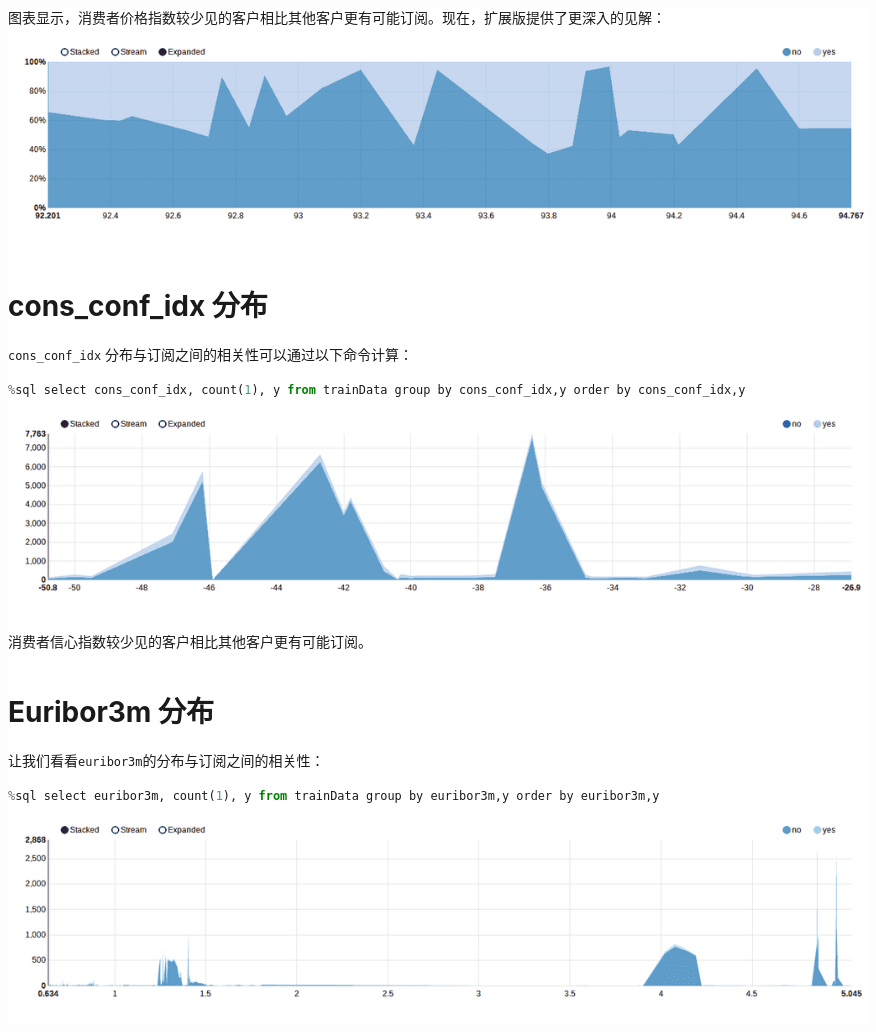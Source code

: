 图表显示，消费者价格指数较少见的客户相比其他客户更有可能订阅。现在，扩展版提供了更深入的见解：

![](img/e1158e07-d282-4269-b3de-bb6fcfbe9133.png)

# cons_conf_idx 分布

`cons_conf_idx` 分布与订阅之间的相关性可以通过以下命令计算：

```py
%sql select cons_conf_idx, count(1), y from trainData group by cons_conf_idx,y order by cons_conf_idx,y
```

![](img/d57b72e9-5e2d-4b6a-97e7-64d876d2f5c1.png)

消费者信心指数较少见的客户相比其他客户更有可能订阅。

# Euribor3m 分布

让我们看看`euribor3m`的分布与订阅之间的相关性：

```py
%sql select euribor3m, count(1), y from trainData group by euribor3m,y order by euribor3m,y
```

![](img/08a74d07-cf57-43a2-8d3c-f289b2137fd7.png)
